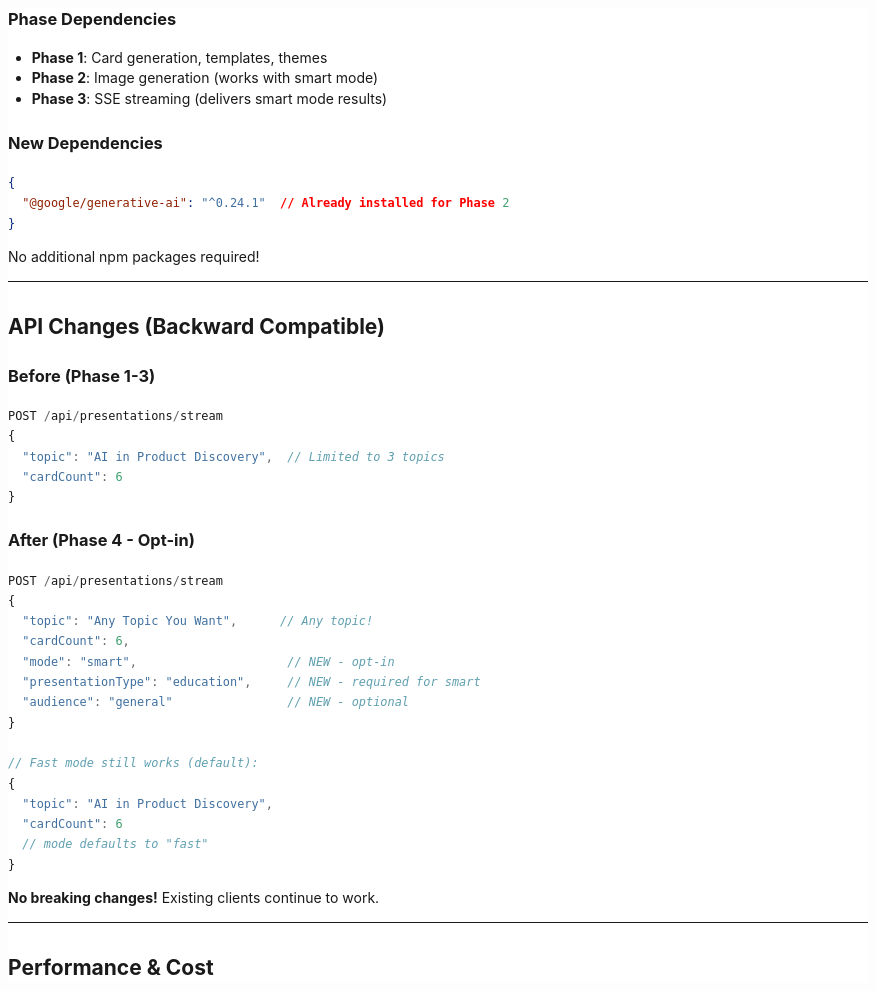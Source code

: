 ### Phase Dependencies
- **Phase 1**: Card generation, templates, themes
- **Phase 2**: Image generation (works with smart mode)
- **Phase 3**: SSE streaming (delivers smart mode results)

### New Dependencies
```json
{
  "@google/generative-ai": "^0.24.1"  // Already installed for Phase 2
}
```

No additional npm packages required!

---

## API Changes (Backward Compatible)

### Before (Phase 1-3)
```javascript
POST /api/presentations/stream
{
  "topic": "AI in Product Discovery",  // Limited to 3 topics
  "cardCount": 6
}
```

### After (Phase 4 - Opt-in)
```javascript
POST /api/presentations/stream
{
  "topic": "Any Topic You Want",      // Any topic!
  "cardCount": 6,
  "mode": "smart",                     // NEW - opt-in
  "presentationType": "education",     // NEW - required for smart
  "audience": "general"                // NEW - optional
}

// Fast mode still works (default):
{
  "topic": "AI in Product Discovery",
  "cardCount": 6
  // mode defaults to "fast"
}
```

**No breaking changes!** Existing clients continue to work.

---

## Performance & Cost
